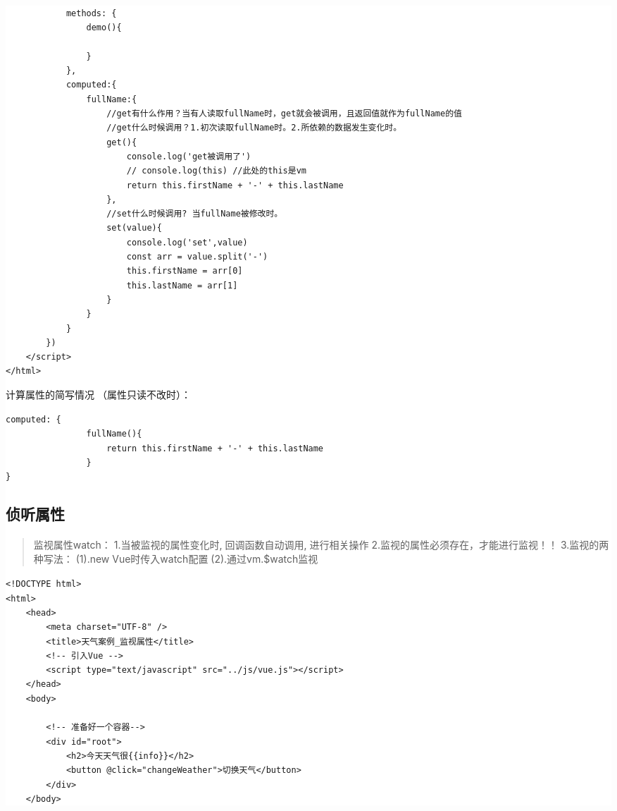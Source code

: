 ```vue
			methods: {
				demo(){
					
				}
			},
			computed:{
				fullName:{
					//get有什么作用？当有人读取fullName时，get就会被调用，且返回值就作为fullName的值
					//get什么时候调用？1.初次读取fullName时。2.所依赖的数据发生变化时。
					get(){
						console.log('get被调用了')
						// console.log(this) //此处的this是vm
						return this.firstName + '-' + this.lastName
					},
					//set什么时候调用? 当fullName被修改时。
					set(value){
						console.log('set',value)
						const arr = value.split('-')
						this.firstName = arr[0]
						this.lastName = arr[1]
					}
				}
			}
		})
	</script>
</html>
```

计算属性的简写情况 （属性只读不改时）：

```vue
computed: {
                fullName(){
                 	return this.firstName + '-' + this.lastName
                }
}
```

## 侦听属性

> 监视属性watch：
> 					1.当被监视的属性变化时, 回调函数自动调用, 进行相关操作
> 					2.监视的属性必须存在，才能进行监视！！
> 					3.监视的两种写法：
> 							(1).new Vue时传入watch配置
> 							(2).通过vm.$watch监视

```vue
<!DOCTYPE html>
<html>
	<head>
		<meta charset="UTF-8" />
		<title>天气案例_监视属性</title>
		<!-- 引入Vue -->
		<script type="text/javascript" src="../js/vue.js"></script>
	</head>
	<body>
	
		<!-- 准备好一个容器-->
		<div id="root">
			<h2>今天天气很{{info}}</h2>
			<button @click="changeWeather">切换天气</button>
		</div>
	</body>

```